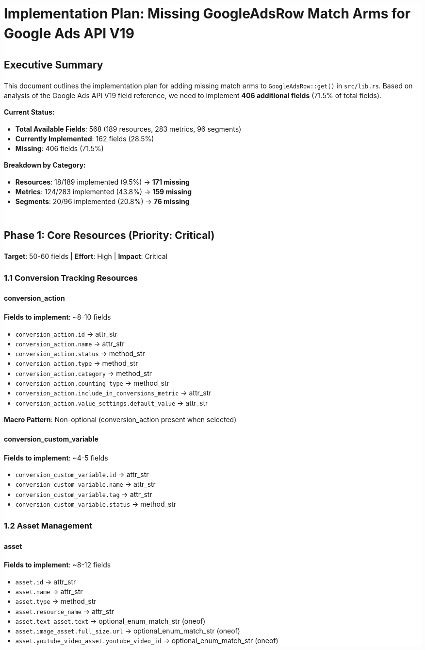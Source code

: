 # Implementation Plan: Missing GoogleAdsRow Match Arms for Google Ads API V19

## Executive Summary

This document outlines the implementation plan for adding missing match arms to `GoogleAdsRow::get()` in `src/lib.rs`. Based on analysis of the Google Ads API V19 field reference, we need to implement **406 additional fields** (71.5% of total fields).

**Current Status:**
- **Total Available Fields**: 568 (189 resources, 283 metrics, 96 segments)
- **Currently Implemented**: 162 fields (28.5%)
- **Missing**: 406 fields (71.5%)

**Breakdown by Category:**
- **Resources**: 18/189 implemented (9.5%) → **171 missing**
- **Metrics**: 124/283 implemented (43.8%) → **159 missing**
- **Segments**: 20/96 implemented (20.8%) → **76 missing**

---

## Phase 1: Core Resources (Priority: Critical)

**Target**: 50-60 fields | **Effort**: High | **Impact**: Critical

### 1.1 Conversion Tracking Resources

#### conversion_action
**Fields to implement**: ~8-10 fields
- `conversion_action.id` → attr_str
- `conversion_action.name` → attr_str
- `conversion_action.status` → method_str
- `conversion_action.type` → method_str
- `conversion_action.category` → method_str
- `conversion_action.counting_type` → method_str
- `conversion_action.include_in_conversions_metric` → attr_str
- `conversion_action.value_settings.default_value` → attr_str

**Macro Pattern**: Non-optional (conversion_action present when selected)

#### conversion_custom_variable
**Fields to implement**: ~4-5 fields
- `conversion_custom_variable.id` → attr_str
- `conversion_custom_variable.name` → attr_str
- `conversion_custom_variable.tag` → attr_str
- `conversion_custom_variable.status` → method_str

### 1.2 Asset Management

#### asset
**Fields to implement**: ~8-12 fields
- `asset.id` → attr_str
- `asset.name` → attr_str
- `asset.type` → method_str
- `asset.resource_name` → attr_str
- `asset.text_asset.text` → optional_enum_match_str (oneof)
- `asset.image_asset.full_size.url` → optional_enum_match_str (oneof)
- `asset.youtube_video_asset.youtube_video_id` → optional_enum_match_str (oneof)
